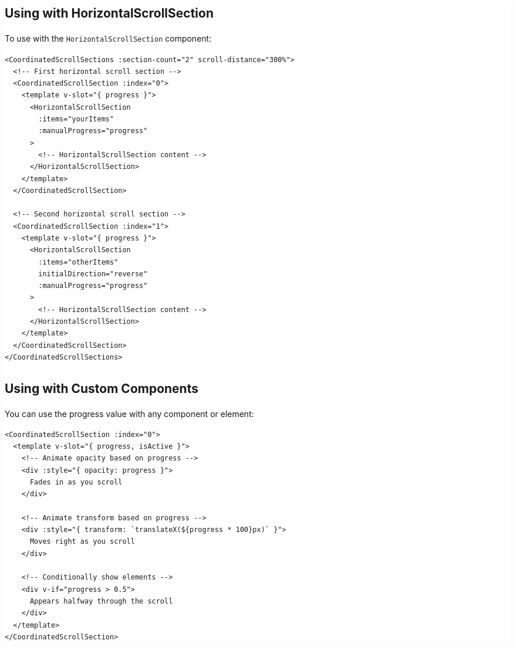 ## Using with HorizontalScrollSection

To use with the `HorizontalScrollSection` component:

```vue
<CoordinatedScrollSections :section-count="2" scroll-distance="300%">
  <!-- First horizontal scroll section -->
  <CoordinatedScrollSection :index="0">
    <template v-slot="{ progress }">
      <HorizontalScrollSection
        :items="yourItems"
        :manualProgress="progress"
      >
        <!-- HorizontalScrollSection content -->
      </HorizontalScrollSection>
    </template>
  </CoordinatedScrollSection>
  
  <!-- Second horizontal scroll section -->
  <CoordinatedScrollSection :index="1">
    <template v-slot="{ progress }">
      <HorizontalScrollSection
        :items="otherItems"
        initialDirection="reverse"
        :manualProgress="progress"
      >
        <!-- HorizontalScrollSection content -->
      </HorizontalScrollSection>
    </template>
  </CoordinatedScrollSection>
</CoordinatedScrollSections>
```

## Using with Custom Components

You can use the progress value with any component or element:

```vue
<CoordinatedScrollSection :index="0">
  <template v-slot="{ progress, isActive }">
    <!-- Animate opacity based on progress -->
    <div :style="{ opacity: progress }">
      Fades in as you scroll
    </div>
    
    <!-- Animate transform based on progress -->
    <div :style="{ transform: `translateX(${progress * 100}px)` }">
      Moves right as you scroll
    </div>
    
    <!-- Conditionally show elements -->
    <div v-if="progress > 0.5">
      Appears halfway through the scroll
    </div>
  </template>
</CoordinatedScrollSection>
```
